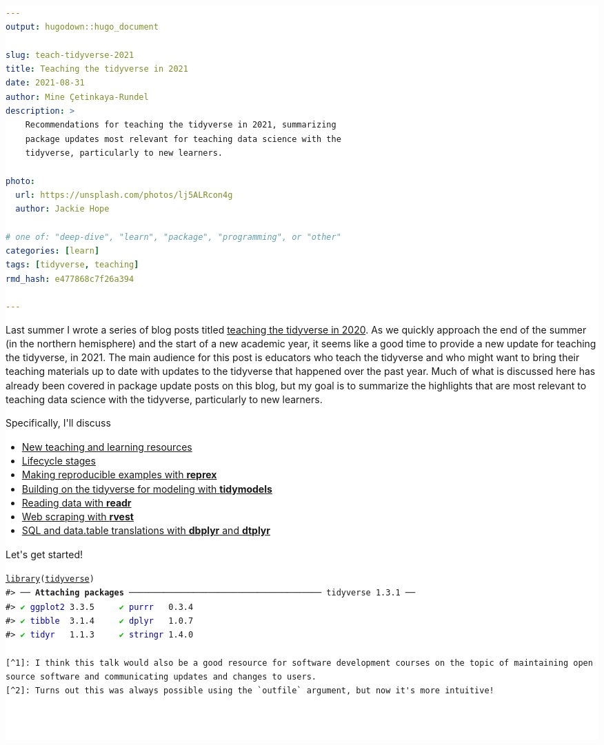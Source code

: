 ```yaml
---
output: hugodown::hugo_document

slug: teach-tidyverse-2021
title: Teaching the tidyverse in 2021
date: 2021-08-31
author: Mine Çetinkaya-Rundel
description: >
    Recommendations for teaching the tidyverse in 2021, summarizing 
    package updates most relevant for teaching data science with the 
    tidyverse, particularly to new learners.

photo:
  url: https://unsplash.com/photos/lj5ALRcon4g
  author: Jackie Hope

# one of: "deep-dive", "learn", "package", "programming", or "other"
categories: [learn] 
tags: [tidyverse, teaching]
rmd_hash: e477868c7f26a394

---
```




Last summer I wrote a series of blog posts titled [teaching the tidyverse in 2020](https://education.rstudio.com/blog/2020/07/teaching-the-tidyverse-in-2020-part-4-when-to-purrr/). As we quickly approach the end of the summer (in the northern hemisphere) and the start of a new academic year, it seems like a good time to provide a new update for teaching the tidyverse, in 2021. The main audience for this post is educators who teach the tidyverse and who might want to bring their teaching materials up to date with updates to the tidyverse that happened over the past year. Much of what is discussed here has already been covered in package update posts on this blog, but my goal is to summarize the highlights that are most relevant to teaching data science with the tidyverse, particularly to new learners.

Specifically, I'll discuss

-   [New teaching and learning resources](#new-teaching-and-learning-resources)
-   [Lifecycle stages](#lifecycle-stages)
-   [Making reproducible examples with **reprex**](#making-reproducible-examples-with-reprex)
-   [Building on the tidyverse for modeling with **tidymodels**](#building-on-tidyverse-for-modeling-with-tidymodels)
-   [Reading data with **readr**](#reading-data-with-readr)
-   [Web scraping with **rvest**](#web-scraping-with-rvest)
-   [SQL and data.table translations with **dbplyr** and **dtplyr**](#sql-and-datatable-translations-with-dbplyr-and-dtplyr)

Let's get started!

<div class="highlight">

<pre class='chroma'><code class='language-r' data-lang='r'><span class='kr'><a href='https://rdrr.io/r/base/library.html'>library</a></span><span class='o'>(</span><span class='nv'><a href='https://tidyverse.tidyverse.org'>tidyverse</a></span><span class='o'>)</span>
<span class='c'>#&gt; ── <span style='font-weight: bold;'>Attaching packages</span> ─────────────────────────────────────── tidyverse 1.3.1 ──</span>
<span class='c'>#&gt; <span style='color: #00BB00;'>✔</span> <span style='color: #0000BB;'>ggplot2</span> 3.3.5     <span style='color: #00BB00;'>✔</span> <span style='color: #0000BB;'>purrr  </span> 0.3.4</span>
<span class='c'>#&gt; <span style='color: #00BB00;'>✔</span> <span style='color: #0000BB;'>tibble </span> 3.1.4     <span style='color: #00BB00;'>✔</span> <span style='color: #0000BB;'>dplyr  </span> 1.0.7</span>
<span class='c'>#&gt; <span style='color: #00BB00;'>✔</span> <span style='color: #0000BB;'>tidyr  </span> 1.1.3     <span style='color: #00BB00;'>✔</span> <span style='color: #0000BB;'>stringr</span> 1.4.0</span>

[^1]: I think this talk would also be a good resource for software development courses on the topic of maintaining open source software and communicating updates and changes to users.
[^2]: Turns out this was always possible using the `outfile` argument, but now it's more intuitive!